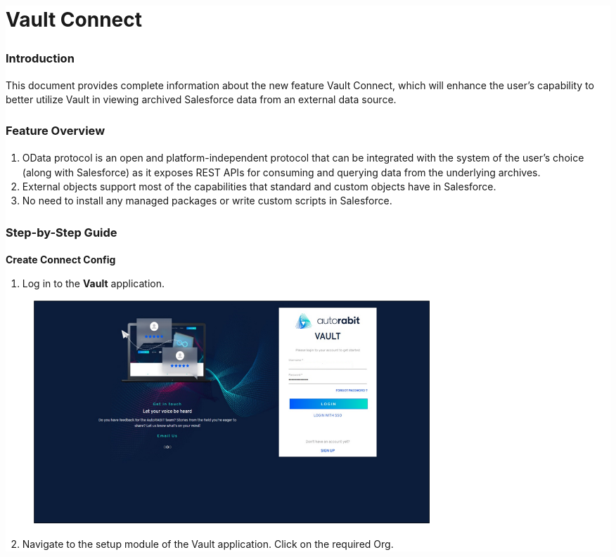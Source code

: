 # Vault Connect

### Introduction

This document provides complete information about the new feature Vault Connect, which will enhance the user’s capability to better utilize Vault in viewing archived Salesforce data from an external data source.

### Feature Overview

1. OData protocol is an open and platform-independent protocol that can be integrated with the system of the user’s choice (along with Salesforce) as it exposes REST APIs for consuming and querying data from the underlying archives.
2. External objects support most of the capabilities that standard and custom objects have in Salesforce.
3. No need to install any managed packages or write custom scripts in Salesforce.

### Step-by-Step Guide

**Create Connect Config**

1. Log in to the **Vault** application.

<figure><img src="../../../.gitbook/assets/image (307).png" alt="" width="563"><figcaption></figcaption></figure>

2. Navigate to the setup module of the Vault application. Click on the required Org.
